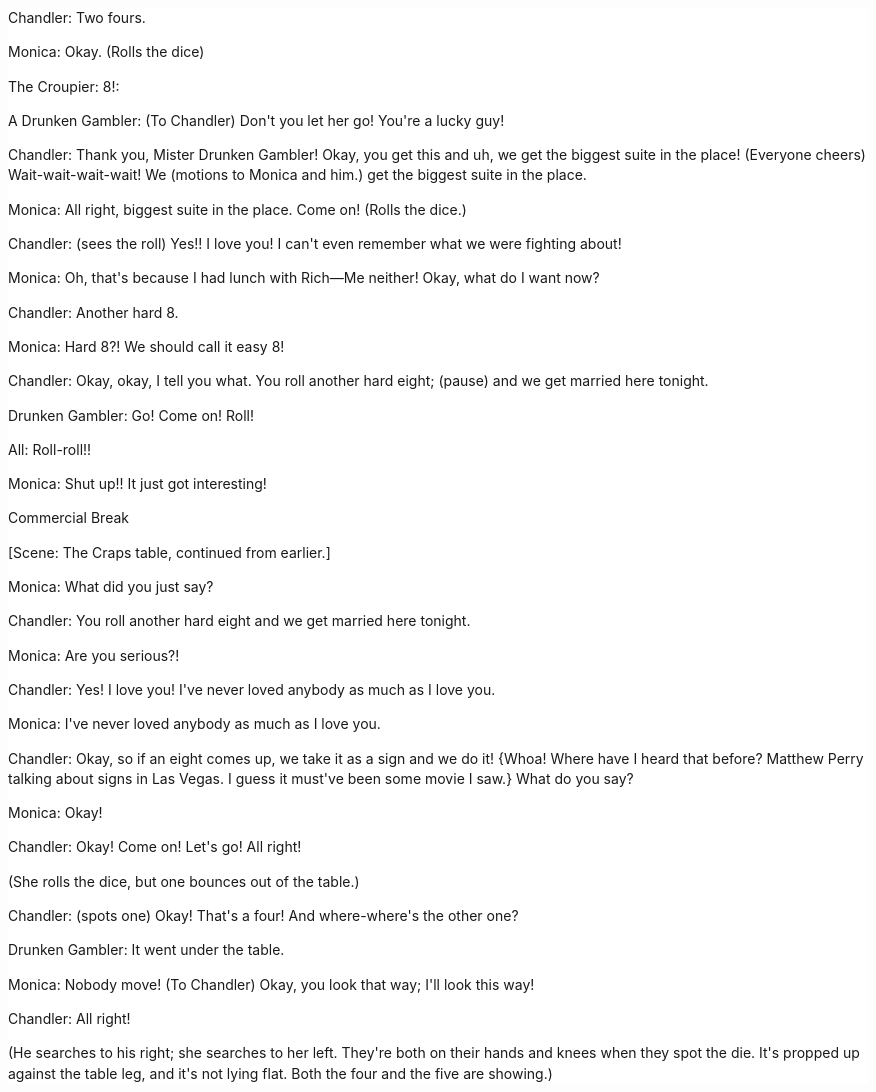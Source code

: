 Chandler: Two fours.

Monica: Okay. (Rolls the dice)

The Croupier: 8!:

A Drunken Gambler: (To Chandler) Don't you let her go! You're a lucky guy!

Chandler: Thank you, Mister Drunken Gambler! Okay, you get this and uh, we get the biggest suite in the place! (Everyone cheers) Wait-wait-wait-wait! We (motions to Monica and him.) get the biggest suite in the place.

Monica: All right, biggest suite in the place. Come on! (Rolls the dice.)

Chandler: (sees the roll) Yes!! I love you! I can't even remember what we were fighting about!

Monica: Oh, that's because I had lunch with Rich—Me neither! Okay, what do I want now?

Chandler: Another hard 8.

Monica: Hard 8?! We should call it easy 8!

Chandler: Okay, okay, I tell you what. You roll another hard eight; (pause) and we get married here tonight.

Drunken Gambler: Go! Come on! Roll!

All: Roll-roll!!

Monica: Shut up!! It just got interesting!

Commercial Break

[Scene: The Craps table, continued from earlier.]

Monica: What did you just say?

Chandler: You roll another hard eight and we get married here tonight.

Monica: Are you serious?!

Chandler: Yes! I love you! I've never loved anybody as much as I love you.

Monica: I've never loved anybody as much as I love you.

Chandler: Okay, so if an eight comes up, we take it as a sign and we do it! {Whoa! Where have I heard that before? Matthew Perry talking about signs in Las Vegas. I guess it must've been some movie I saw.} What do you say?

Monica: Okay!

Chandler: Okay! Come on! Let's go! All right!

(She rolls the dice, but one bounces out of the table.)

Chandler: (spots one) Okay! That's a four! And where-where's the other one?

Drunken Gambler: It went under the table.

Monica: Nobody move! (To Chandler) Okay, you look that way; I'll look this way!

Chandler: All right!

(He searches to his right; she searches to her left. They're both on their hands and knees when they spot the die. It's propped up against the table leg, and it's not lying flat. Both the four and the five are showing.)
